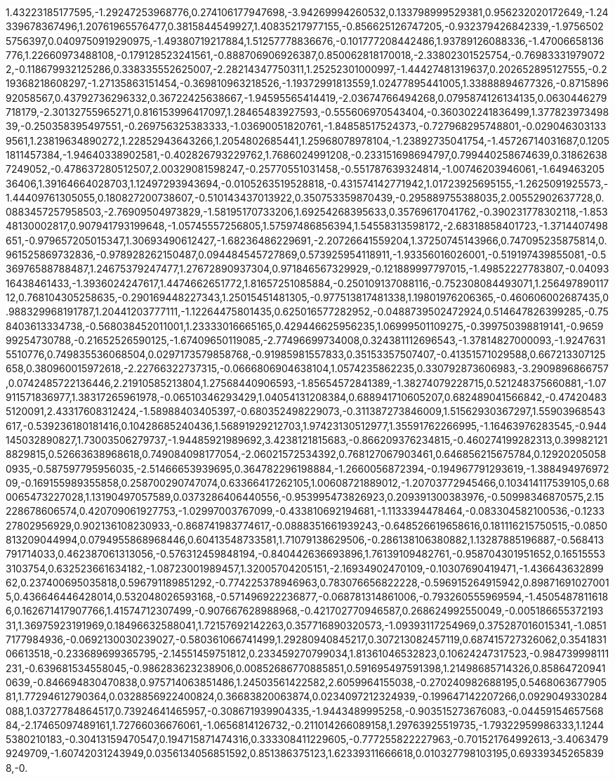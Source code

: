 1.43223185177595,-1.29247253968776,0.274106177947698,-3.94269994260532,0.133798999529381,0.956232020172649,-1.24339678367496,1.20761965576477,0.3815844549927,1.40835217977155,-0.856625126747205,-0.932379426842339,-1.97565025756397,0.0409750919290975,-1.49380719217884,1.51257778836676,-0.101777208442486,1.93789126088336,-1.47006658136776,1.22660973488108,-0.179128523241561,-0.888706906926387,0.850062818170018,-2.33802301525754,-0.769833319790722,-0.118679932125286,0.338335552625007,-2.28214347750311,1.25252301000997,-1.44427481319637,0.202652895127555,-0.219368218608297,-1.27135863151454,-0.369810963218526,-1.19372991813559,1.02477895441005,1.33888894677326,-0.871589692058567,0.43792736296332,0.36722425638667,-1.94595565414419,-2.03674766494268,0.0795874126134135,0.0630446279718179,-2.30132755965271,0.816153996417097,1.28465483927593,-0.555606970543404,-0.360302241836499,1.37782397349839,-0.250358395497551,-0.269756325383333,-1.03690051820761,-1.84858517524373,-0.727968295748801,-0.0290463031339561,1.23819634890272,1.22852943643266,1.2054802685441,1.25968078978104,-1.23892735041754,-1.45726714031687,0.12051811457384,-1.94640338902581,-0.402826793229762,1.7686024991208,-0.233151698694797,0.799440258674639,0.318626387249052,-0.478637280512507,2.00329081598247,-0.25770551031458,-0.551787639324814,-1.00746203946061,-1.64946320536406,1.39164664028703,1.12497293943694,-0.0105263519528818,-0.431574142771942,1.01723925695155,-1.2625091925573,-1.44409761305055,0.180827200738607,-0.510143437013922,0.350753359870439,-0.295889755388035,2.00552902637728,0.0883457257958503,-2.76909504973829,-1.58195170733206,1.69254268395633,0.35769617041762,-0.390231778302118,-1.85348130002817,0.907941793199648,-1.05745557256805,1.57597486856394,1.54558313598172,-2.68318858401723,-1.3714407498651,-0.979657205015347,1.30693490612427,-1.68236486229691,-2.20726641559204,1.37250745143966,0.747095235875814,0.961525869732836,-0.978928262150487,0.094484545727869,0.573925954118911,-1.93356016026001,-0.519197439855081,-0.536976588788487,1.24675379247477,1.27672890937304,0.971846567329929,-0.121889997797015,-1.49852227783807,-0.0409316438461433,-1.3936024247617,1.4474662651772,1.81657251085884,-0.250109137088116,-0.752308084493071,1.25649789011712,0.768104305258635,-0.290169448227343,1.25015451481305,-0.977513817481338,1.19801976206365,-0.460606002687435,0.988329968191787,1.20441203777111,-1.12264475801435,0.625016577282952,-0.0488739502472924,0.514647826399285,-0.758403613334738,-0.568038452011001,1.23333016665165,0.429446625956235,1.06999501109275,-0.399750398819141,-0.965999254730788,-0.21652526590125,-1.67409650119085,-2.77496699734008,0.324381112696543,-1.37814827000093,-1.92476315510776,0.749835536068504,0.0297173579858768,-0.91985981557833,0.35153357507407,-0.41351571029588,0.667213307125658,0.380960015972618,-2.22766322737315,-0.0666806904638104,1.0574235862235,0.330792873606983,-3.2909896866757,0.0742485722136446,2.21910585213804,1.27568440906593,-1.85654572841389,-1.38274079228715,0.521248375660881,-1.07911571836977,1.38317265961978,-0.06510346293429,1.04054131208384,0.688941710605207,0.682489041566842,-0.474204835120091,2.43317608312424,-1.58988403405397,-0.680352498229073,-0.311387273846009,1.51562930367297,1.55903968543617,-0.539236180181416,0.10428685240436,1.56891929212703,1.97423130512977,1.35591762266995,-1.16463976283545,-0.944145032890827,1.73003506279737,-1.94485921989692,3.4238121815683,-0.866209376234815,-0.460274199282313,0.399821218829815,0.52663638968618,0.749084098177054,-2.06021572534392,0.768127067903461,0.646856215675784,0.129202050580935,-0.587597795956035,-2.51466653939695,0.364782296198884,-1.2660056872394,-0.194967791293619,-1.38849497697209,-0.169155989355858,0.258700290747074,0.63366417262105,1.00608721889012,-1.20703772945466,0.103414117539105,0.680065473227028,1.13190497057589,0.0373286406440556,-0.953995473826923,0.209391300383976,-0.50998346870575,2.15228678606574,0.420709061927753,-1.02997003767099,-0.433810692194681,-1.1133394478464,-0.083304582100536,-0.123327802956929,0.902136108230933,-0.868741983774617,-0.0888351661939243,-0.648526619658616,0.181116215750515,-0.0850813209044994,0.0794955868968446,0.60413548733581,1.71079138629506,-0.286138106380882,1.13287885196887,-0.568413791714033,0.462387061313056,-0.576312459848194,-0.840442636693896,1.76139109482761,-0.958704301951652,0.165155533103754,0.632523661634182,-1.08723001989457,1.32005704205151,-2.16934902470109,-0.10307690419471,-1.43664363289962,0.237400695035818,0.596791189851292,-0.774225378946963,0.783076656822228,-0.596915264915942,0.898716910270015,0.436646446428014,0.532048026593168,-0.571496922236877,-0.068781314861006,-0.793260555969594,-1.45054878116186,0.162671417907766,1.41574712307499,-0.907667628988968,-0.421702770946587,0.268624992550049,-0.00518665537219331,1.36975923191969,0.18496632588041,1.72157692142263,0.357716890320573,-1.09393117254969,0.375287016015341,-1.08517177984936,-0.0692130030239027,-0.580361066741499,1.29280940845217,0.307213082457119,0.687415727326062,0.354183106613518,-0.233689699365795,-2.14551459751812,0.233459270799034,1.81361046532823,0.10624247317523,-0.984739998111231,-0.639681534558045,-0.986283623238906,0.00852686770885851,0.591695497591398,1.21498685714326,0.858647209410639,-0.846694830470838,0.975714063851486,1.24503561422582,2.6059964155038,-0.270240982688195,0.546806367790581,1.77294612790364,0.0328856922400824,0.36683820063874,0.0234097212324939,-0.199647142207266,0.0929049330284088,1.03727784864517,0.73924641465957,-0.308671939904335,-1.9443489995258,-0.903515273676083,-0.0445915465756884,-2.17465097489161,1.72766036676061,-1.0656814126732,-0.211014266089158,1.29763925519735,-1.79322959986333,1.12445380210183,-0.30413159470547,0.194715871474316,0.333308411229605,-0.777255822227963,-0.701521764992613,-3.40634799249709,-1.60742031243949,0.0356134056851592,0.851386375123,1.62339311666618,0.010327798103195,0.693393452658398,-0.